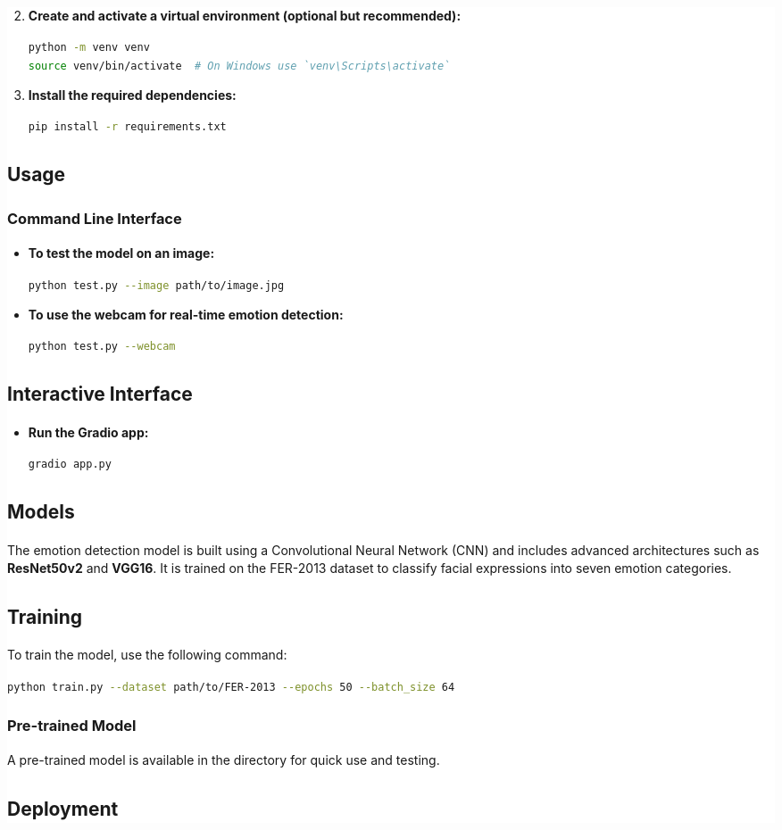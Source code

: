 2. **Create and activate a virtual environment (optional but recommended):**
    ```bash
    python -m venv venv
    source venv/bin/activate  # On Windows use `venv\Scripts\activate`
    ```

3. **Install the required dependencies:**
    ```bash
    pip install -r requirements.txt
    ```

## Usage

### Command Line Interface
- **To test the model on an image:**
    ```bash
    python test.py --image path/to/image.jpg
    ```

- **To use the webcam for real-time emotion detection:**
    ```bash
    python test.py --webcam
    ```

## Interactive Interface
- **Run the Gradio app:**
    ```bash
    gradio app.py
    ```



## Models 


The emotion detection model is built using a Convolutional Neural Network (CNN) and includes advanced architectures such as **ResNet50v2** and **VGG16**. It is trained on the FER-2013 dataset to classify facial expressions into seven emotion categories.

## Training

To train the model, use the following command:
```bash
python train.py --dataset path/to/FER-2013 --epochs 50 --batch_size 64
```

### Pre-trained Model
A pre-trained model is available in the directory for quick use and testing.


## Deployment

